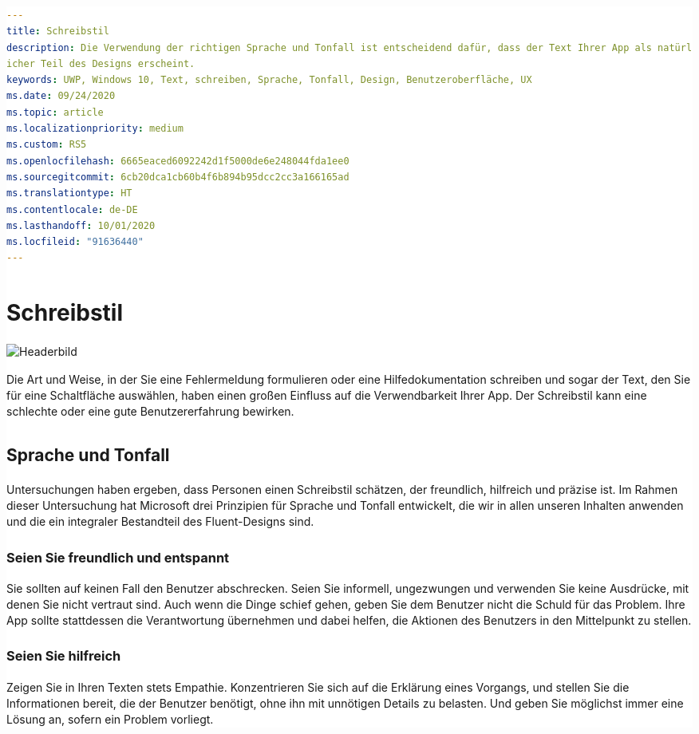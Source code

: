 ```yaml
---
title: Schreibstil
description: Die Verwendung der richtigen Sprache und Tonfall ist entscheidend dafür, dass der Text Ihrer App als natürlicher Teil des Designs erscheint.
keywords: UWP, Windows 10, Text, schreiben, Sprache, Tonfall, Design, Benutzeroberfläche, UX
ms.date: 09/24/2020
ms.topic: article
ms.localizationpriority: medium
ms.custom: RS5
ms.openlocfilehash: 6665eaced6092242d1f5000de6e248044fda1ee0
ms.sourcegitcommit: 6cb20dca1cb60b4f6b894b95dcc2cc3a166165ad
ms.translationtype: HT
ms.contentlocale: de-DE
ms.lasthandoff: 10/01/2020
ms.locfileid: "91636440"
---
```

# <a name="writing-style"></a>Schreibstil

![Headerbild](images/header-writing-style.gif)

Die Art und Weise, in der Sie eine Fehlermeldung formulieren oder eine Hilfedokumentation schreiben und sogar der Text, den Sie für eine Schaltfläche auswählen, haben einen großen Einfluss auf die Verwendbarkeit Ihrer App. Der Schreibstil kann eine schlechte oder eine gute Benutzererfahrung bewirken.

## <a name="voice-and-tone-principles"></a>Sprache und Tonfall

Untersuchungen haben ergeben, dass Personen einen Schreibstil schätzen, der freundlich, hilfreich und präzise ist. Im Rahmen dieser Untersuchung hat Microsoft drei Prinzipien für Sprache und Tonfall entwickelt, die wir in allen unseren Inhalten anwenden und die ein integraler Bestandteil des Fluent-Designs sind.

### <a name="be-warm-and-relaxed"></a>Seien Sie freundlich und entspannt

Sie sollten auf keinen Fall den Benutzer abschrecken. Seien Sie informell, ungezwungen und verwenden Sie keine Ausdrücke, mit denen Sie nicht vertraut sind. Auch wenn die Dinge schief gehen, geben Sie dem Benutzer nicht die Schuld für das Problem. Ihre App sollte stattdessen die Verantwortung übernehmen und dabei helfen, die Aktionen des Benutzers in den Mittelpunkt zu stellen.

### <a name="be-ready-to-lend-a-hand"></a>Seien Sie hilfreich

Zeigen Sie in Ihren Texten stets Empathie. Konzentrieren Sie sich auf die Erklärung eines Vorgangs, und stellen Sie die Informationen bereit, die der Benutzer benötigt, ohne ihn mit unnötigen Details zu belasten. Und geben Sie möglichst immer eine Lösung an, sofern ein Problem vorliegt.
